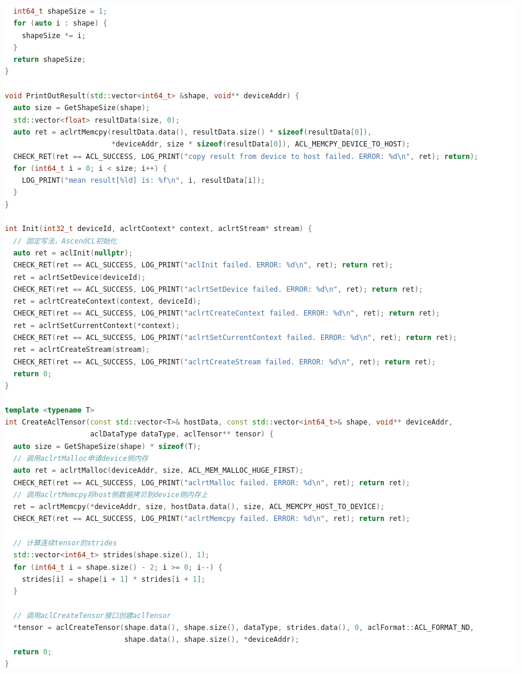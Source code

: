   ```c++
    int64_t shapeSize = 1;
    for (auto i : shape) {
      shapeSize *= i;
    }
    return shapeSize;
  }

  void PrintOutResult(std::vector<int64_t> &shape, void** deviceAddr) {
    auto size = GetShapeSize(shape);
    std::vector<float> resultData(size, 0);
    auto ret = aclrtMemcpy(resultData.data(), resultData.size() * sizeof(resultData[0]),
                           *deviceAddr, size * sizeof(resultData[0]), ACL_MEMCPY_DEVICE_TO_HOST);
    CHECK_RET(ret == ACL_SUCCESS, LOG_PRINT("copy result from device to host failed. ERROR: %d\n", ret); return);
    for (int64_t i = 0; i < size; i++) {
      LOG_PRINT("mean result[%ld] is: %f\n", i, resultData[i]);
    }
  }

  int Init(int32_t deviceId, aclrtContext* context, aclrtStream* stream) {
    // 固定写法，AscendCL初始化
    auto ret = aclInit(nullptr);
    CHECK_RET(ret == ACL_SUCCESS, LOG_PRINT("aclInit failed. ERROR: %d\n", ret); return ret);
    ret = aclrtSetDevice(deviceId);
    CHECK_RET(ret == ACL_SUCCESS, LOG_PRINT("aclrtSetDevice failed. ERROR: %d\n", ret); return ret);
    ret = aclrtCreateContext(context, deviceId);
    CHECK_RET(ret == ACL_SUCCESS, LOG_PRINT("aclrtCreateContext failed. ERROR: %d\n", ret); return ret);
    ret = aclrtSetCurrentContext(*context);
    CHECK_RET(ret == ACL_SUCCESS, LOG_PRINT("aclrtSetCurrentContext failed. ERROR: %d\n", ret); return ret);
    ret = aclrtCreateStream(stream);
    CHECK_RET(ret == ACL_SUCCESS, LOG_PRINT("aclrtCreateStream failed. ERROR: %d\n", ret); return ret);
    return 0;
  }

  template <typename T>
  int CreateAclTensor(const std::vector<T>& hostData, const std::vector<int64_t>& shape, void** deviceAddr,
                      aclDataType dataType, aclTensor** tensor) {
    auto size = GetShapeSize(shape) * sizeof(T);
    // 调用aclrtMalloc申请device侧内存
    auto ret = aclrtMalloc(deviceAddr, size, ACL_MEM_MALLOC_HUGE_FIRST);
    CHECK_RET(ret == ACL_SUCCESS, LOG_PRINT("aclrtMalloc failed. ERROR: %d\n", ret); return ret);
    // 调用aclrtMemcpy将host侧数据拷贝到device侧内存上
    ret = aclrtMemcpy(*deviceAddr, size, hostData.data(), size, ACL_MEMCPY_HOST_TO_DEVICE);
    CHECK_RET(ret == ACL_SUCCESS, LOG_PRINT("aclrtMemcpy failed. ERROR: %d\n", ret); return ret);

    // 计算连续tensor的strides
    std::vector<int64_t> strides(shape.size(), 1);
    for (int64_t i = shape.size() - 2; i >= 0; i--) {
      strides[i] = shape[i + 1] * strides[i + 1];
    }

    // 调用aclCreateTensor接口创建aclTensor
    *tensor = aclCreateTensor(shape.data(), shape.size(), dataType, strides.data(), 0, aclFormat::ACL_FORMAT_ND,
                              shape.data(), shape.size(), *deviceAddr);
    return 0;
  }

  ```